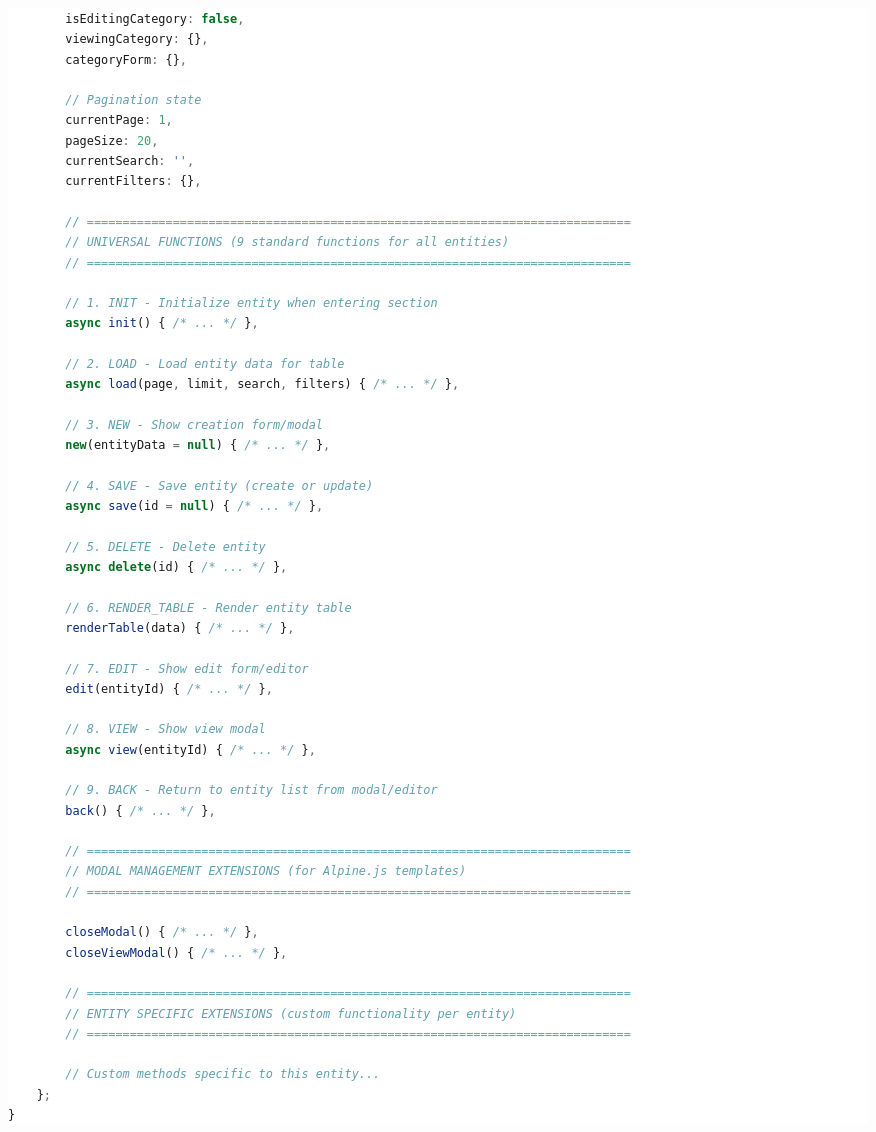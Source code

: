 ```javascript
        isEditingCategory: false,
        viewingCategory: {},
        categoryForm: {},
        
        // Pagination state
        currentPage: 1,
        pageSize: 20,
        currentSearch: '',
        currentFilters: {},
        
        // ============================================================================
        // UNIVERSAL FUNCTIONS (9 standard functions for all entities)
        // ============================================================================
        
        // 1. INIT - Initialize entity when entering section
        async init() { /* ... */ },
        
        // 2. LOAD - Load entity data for table
        async load(page, limit, search, filters) { /* ... */ },
        
        // 3. NEW - Show creation form/modal
        new(entityData = null) { /* ... */ },
        
        // 4. SAVE - Save entity (create or update)
        async save(id = null) { /* ... */ },
        
        // 5. DELETE - Delete entity
        async delete(id) { /* ... */ },
        
        // 6. RENDER_TABLE - Render entity table
        renderTable(data) { /* ... */ },
        
        // 7. EDIT - Show edit form/editor
        edit(entityId) { /* ... */ },
        
        // 8. VIEW - Show view modal
        async view(entityId) { /* ... */ },
        
        // 9. BACK - Return to entity list from modal/editor
        back() { /* ... */ },
        
        // ============================================================================
        // MODAL MANAGEMENT EXTENSIONS (for Alpine.js templates)
        // ============================================================================
        
        closeModal() { /* ... */ },
        closeViewModal() { /* ... */ },
        
        // ============================================================================
        // ENTITY SPECIFIC EXTENSIONS (custom functionality per entity)
        // ============================================================================
        
        // Custom methods specific to this entity...
    };
}
```
